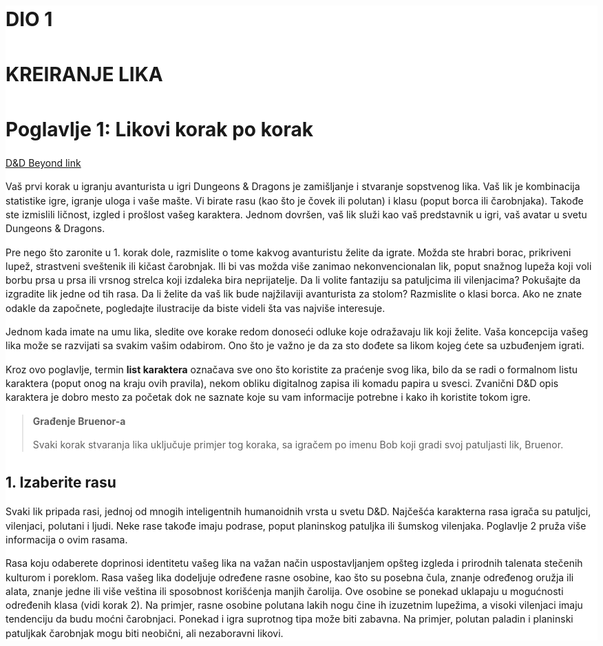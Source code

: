 
# **DIO 1**
# **KREIRANJE LIKA**


# Poglavlje 1: Likovi korak po korak
[D&D Beyond link](https://www.dndbeyond.com/sources/basic-rules/step-by-step-characters)

Vaš prvi korak u igranju avanturista u igri Dungeons & Dragons je zamišljanje i stvaranje sopstvenog lika. Vaš lik je kombinacija statistike igre, igranje uloga i vaše mašte. Vi birate rasu (kao što je čovek ili polutan) i klasu (poput borca ili čarobnjaka). Takođe ste izmislili ličnost, izgled i prošlost vašeg karaktera. Jednom dovršen, vaš lik služi kao vaš predstavnik u igri, vaš avatar u svetu Dungeons & Dragons.

Pre nego što zaronite u 1. korak dole, razmislite o tome kakvog avanturistu želite da igrate. Možda ste hrabri borac, prikriveni lupež, strastveni sveštenik ili kičast čarobnjak. Ili bi vas možda više zanimao nekonvencionalan lik, poput snažnog lupeža koji voli borbu prsa u prsa ili vrsnog strelca koji izdaleka bira neprijatelje. Da li volite fantaziju sa patuljcima ili vilenjacima? Pokušajte da izgradite lik jedne od tih rasa. Da li želite da vaš lik bude najžilaviji avanturista za stolom? Razmislite o klasi borca. Ako ne znate odakle da započnete, pogledajte ilustracije da biste videli šta vas najviše interesuje.

Jednom kada imate na umu lika, sledite ove korake redom donoseći odluke koje odražavaju lik koji želite. Vaša koncepcija vašeg lika može se razvijati sa svakim vašim odabirom. Ono što je važno je da za sto dođete sa likom kojeg ćete sa uzbuđenjem igrati.

Kroz ovo poglavlje, termin **list karaktera** označava sve ono što koristite za praćenje svog lika, bilo da se radi o formalnom listu karaktera (poput onog na kraju ovih pravila), nekom obliku digitalnog zapisa ili komadu papira u svesci. Zvanični D&D opis karaktera je dobro mesto za početak dok ne saznate koje su vam informacije potrebne i kako ih koristite tokom igre.


>**Građenje Bruenor-a**
>
>Svaki korak stvaranja lika uključuje primjer tog koraka, sa igračem po imenu Bob koji gradi svoj patuljasti lik, Bruenor.


## 1. Izaberite rasu

Svaki lik pripada rasi, jednoj od mnogih inteligentnih humanoidnih vrsta u svetu D&D. Najčešća karakterna rasa igrača su patuljci, vilenjaci, polutani i ljudi. Neke rase takođe imaju podrase, poput planinskog patuljka ili šumskog vilenjaka. Poglavlje 2 pruža više informacija o ovim rasama.

Rasa koju odaberete doprinosi identitetu vašeg lika na važan način uspostavljanjem opšteg izgleda i prirodnih talenata stečenih kulturom i poreklom. Rasa vašeg lika dodeljuje određene rasne osobine, kao što su posebna čula, znanje određenog oružja ili alata, znanje jedne ili više veština ili sposobnost korišćenja manjih čarolija. Ove osobine se ponekad uklapaju u mogućnosti određenih klasa (vidi korak 2). Na primjer, rasne osobine polutana lakih nogu čine ih izuzetnim lupežima, a visoki vilenjaci imaju tendenciju da budu moćni čarobnjaci. Ponekad i igra suprotnog tipa može biti zabavna. Na primjer, polutan paladin i planinski patuljkak čarobnjak mogu biti neobični, ali nezaboravni likovi.
